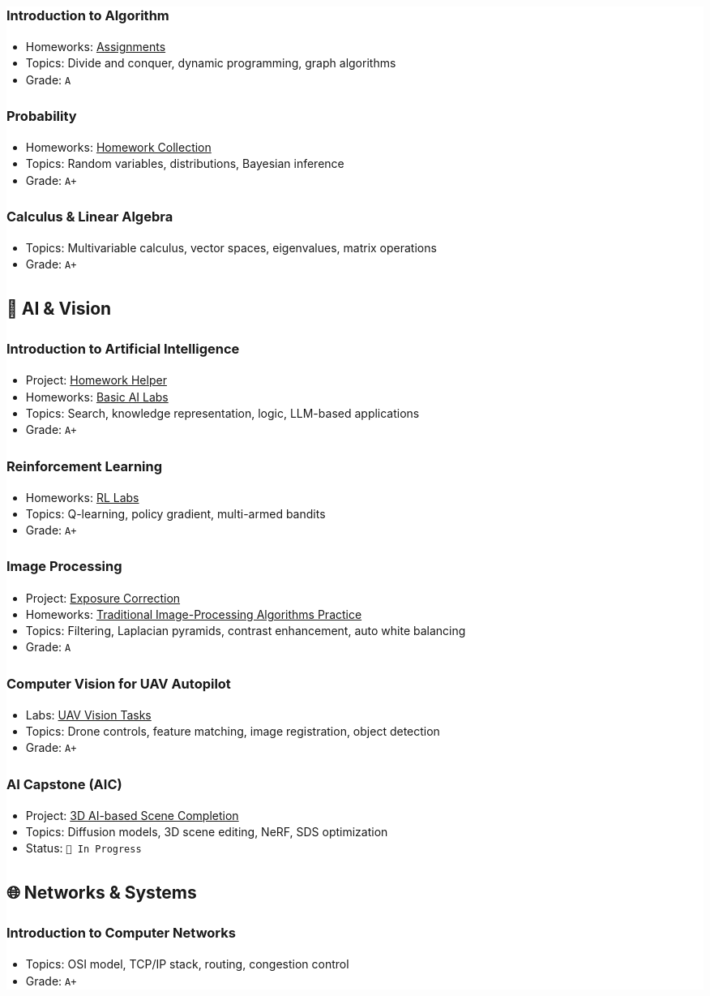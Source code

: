 ### Introduction to Algorithm
- Homeworks: [Assignments](https://github.com/ChuEating1005/Intro-to-Algorithm)
- Topics: Divide and conquer, dynamic programming, graph algorithms
- Grade: `A`

### Probability
- Homeworks: [Homework Collection](https://github.com/ChuEating1005/Probability)
- Topics: Random variables, distributions, Bayesian inference
- Grade: `A+`

### Calculus & Linear Algebra
- Topics: Multivariable calculus, vector spaces, eigenvalues, matrix operations
- Grade: `A+`
  

## 🤖 AI & Vision

### Introduction to Artificial Intelligence
- Project: [Homework Helper](https://github.com/ChuEating1005/Homework-Helper)
- Homeworks: [Basic AI Labs](https://github.com/ChuEating1005/Intro-to-AI)
- Topics: Search, knowledge representation, logic, LLM-based applications
- Grade: `A+`

### Reinforcement Learning
- Homeworks: [RL Labs](https://github.com/ChuEating1005/Reinforcement-Learning)
- Topics: Q-learning, policy gradient, multi-armed bandits
- Grade: `A+`

### Image Processing
- Project: [Exposure Correction](https://github.com/ChuEating1005/Exposure-Correction)
- Homeworks: [Traditional Image-Processing Algorithms Practice](https://github.com/ChuEating1005/Image-Processing)
- Topics: Filtering, Laplacian pyramids, contrast enhancement, auto white balancing
- Grade: `A`

### Computer Vision for UAV Autopilot
- Labs: [UAV Vision Tasks](https://github.com/Sean20405/NYCU-UAV)
- Topics: Drone controls, feature matching, image registration, object detection
- Grade: `A+`

### AI Capstone (AIC)
- Project: [3D AI-based Scene Completion](https://github.com/ChuEating1005/AI-Capstone)
- Topics: Diffusion models, 3D scene editing, NeRF, SDS optimization
- Status: `🚧 In Progress`

## 🌐 Networks & Systems

### Introduction to Computer Networks
- Topics: OSI model, TCP/IP stack, routing, congestion control
- Grade: `A+`
